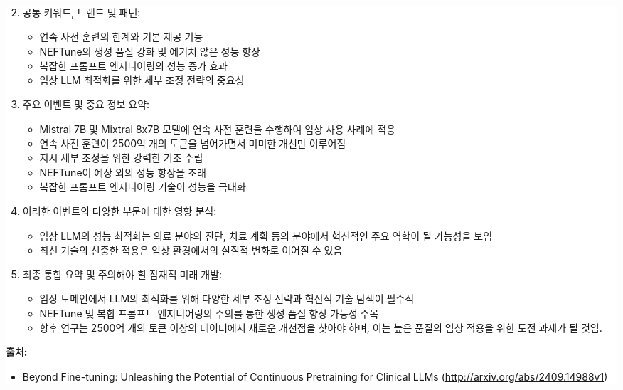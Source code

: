2. 공통 키워드, 트렌드 및 패턴:
   - 연속 사전 훈련의 한계와 기본 제공 기능
   - NEFTune의 생성 품질 강화 및 예기치 않은 성능 향상
   - 복잡한 프롬프트 엔지니어링의 성능 증가 효과
   - 임상 LLM 최적화를 위한 세부 조정 전략의 중요성

3. 주요 이벤트 및 중요 정보 요약:
   - Mistral 7B 및 Mixtral 8x7B 모델에 연속 사전 훈련을 수행하여 임상 사용 사례에 적응
   - 연속 사전 훈련이 2500억 개의 토큰을 넘어가면서 미미한 개선만 이루어짐
   - 지시 세부 조정을 위한 강력한 기초 수립
   - NEFTune이 예상 외의 성능 향상을 초래
   - 복잡한 프롬프트 엔지니어링 기술이 성능을 극대화

4. 이러한 이벤트의 다양한 부문에 대한 영향 분석:
   - 임상 LLM의 성능 최적화는 의료 분야의 진단, 치료 계획 등의 분야에서 혁신적인 주요 역학이 될 가능성을 보임
   - 최신 기술의 신중한 적용은 임상 환경에서의 실질적 변화로 이어질 수 있음

5. 최종 통합 요약 및 주의해야 할 잠재적 미래 개발:
   - 임상 도메인에서 LLM의 최적화를 위해 다양한 세부 조정 전략과 혁신적 기술 탐색이 필수적
   - NEFTune 및 복합 프롬프트 엔지니어링의 주의를 통한 생성 품질 향상 가능성 주목
   - 향후 연구는 2500억 개의 토큰 이상의 데이터에서 새로운 개선점을 찾아야 하며, 이는 높은 품질의 임상 적용을 위한 도전 과제가 될 것임.

**출처:**

 - Beyond Fine-tuning: Unleashing the Potential of Continuous Pretraining for Clinical LLMs (http://arxiv.org/abs/2409.14988v1)


